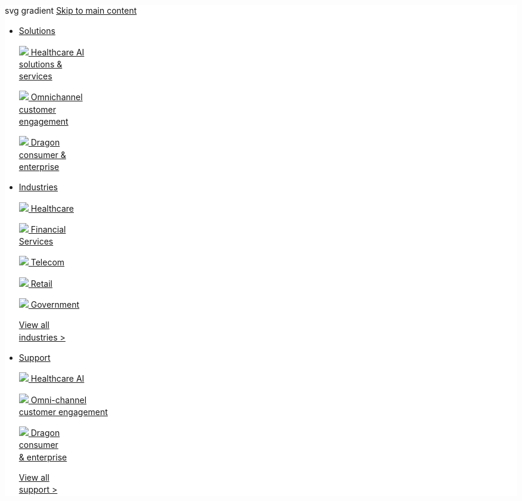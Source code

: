 svg gradient [Skip to main content](#main-content)

[](https://www.nuance.com/index.html)

* [Solutions](#)
    
     [![](/asset/shared-images/ui/navigation/primary-navigation/single-row-icons/icon-nav-primary-healthcare.png) Healthcare AI  
    solutions &  
    services](https://www.nuance.com/healthcare.html)
    
     [![](/asset/shared-images/ui/navigation/primary-navigation/single-row-icons/icon-nav-primary-omnichannel.png) Omnichannel  
    customer  
    engagement](https://www.nuance.com/omni-channel-customer-engagement.html)
    
     [![](/asset/shared-images/ui/navigation/primary-navigation/single-row-icons/icon-nav-primary-dragon.png) Dragon  
    consumer &  
    enterprise](https://www.nuance.com/dragon.html)
    
* [Industries](#)
    
     [![](/asset/shared-images/ui/navigation/primary-navigation/single-row-icons/icon-nav-primary-healthcare.png) Healthcare](https://www.nuance.com/healthcare.html)
    
     [![](/asset/shared-images/ui/navigation/primary-navigation/single-row-icons/icon-nav-primary-financial.png) Financial  
    Services](https://www.nuance.com/industries/financial-services.html)
    
     [![](/asset/shared-images/ui/navigation/primary-navigation/single-row-icons/icon-nav-primary-telecommunications.png) Telecom](https://www.nuance.com/omni-channel-customer-engagement/industry/telecommunications.html)
    
     [![](/asset/shared-images/ui/navigation/primary-navigation/single-row-icons/icon-nav-primary-retail.png) Retail](https://www.nuance.com/omni-channel-customer-engagement/industry/retail.html)
    
     [![](/asset/shared-images/ui/navigation/primary-navigation/single-row-icons/icon-nav-primary-government.png) Government](https://www.nuance.com/industries/government.html)
    
    [View all  
    industries >](https://www.nuance.com/industries.html)
    
* [Support](#)
    
     [![](/asset/shared-images/ui/navigation/primary-navigation/single-row-icons/icon-nav-primary-healthcare.png) Healthcare AI](https://www.nuance.com/healthcare/support.html)
    
     [![](/asset/shared-images/ui/navigation/primary-navigation/single-row-icons/icon-nav-primary-omnichannel.png) Omni-channel  
    customer engagement](https://www.nuance.com/omni-channel-customer-engagement/support/enterprise-speech-solutions.html)
    
     [![](/asset/shared-images/ui/navigation/primary-navigation/single-row-icons/icon-nav-primary-dragon.png) Dragon  
    consumer  
    & enterprise](https://www.nuance.com/dragon/support/dragon-naturallyspeaking.html)
    
    [View all  
    support >](https://www.nuance.com/support.html)
    